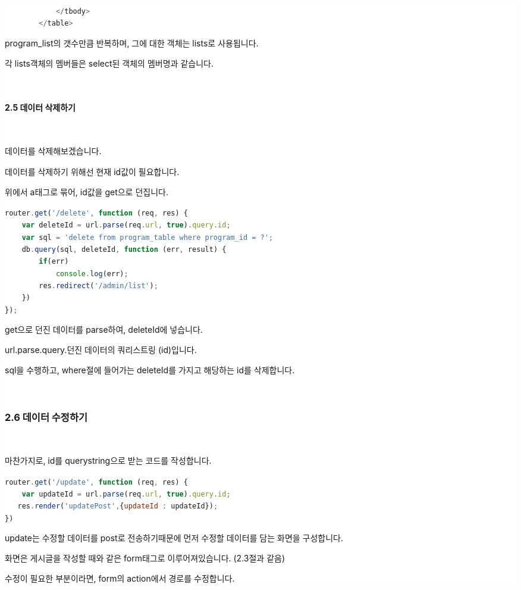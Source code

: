 ```javascript
            </tbody>
        </table>
```

program_list의 갯수만큼 반복하며, 그에 대한 객체는 lists로 사용됩니다.

각 lists객체의 멤버들은 select된 객체의 멤버명과 같습니다.

<br>

#### 2.5 데이터 삭제하기

<br>

데이터를 삭제해보겠습니다.

데이터를 삭제하기 위해선 현재 id값이 필요합니다.

위에서 a태그로 묶어, id값을 get으로 던집니다.

```javascript
router.get('/delete', function (req, res) {
    var deleteId = url.parse(req.url, true).query.id;
    var sql = 'delete from program_table where program_id = ?';
    db.query(sql, deleteId, function (err, result) {
        if(err)
            console.log(err);
        res.redirect('/admin/list');
    })
});
```

get으로 던진 데이터를 parse하여, deleteId에 넣습니다.

url.parse.query.던진 데이터의 쿼리스트링 (id)입니다.

sql을 수행하고, where절에 들어가는 deleteId를 가지고 해당하는 id를 삭제합니다.

<br>

### 2.6 데이터 수정하기

<br>

마찬가지로, id를 querystring으로 받는 코드를 작성합니다.

```javascript
router.get('/update', function (req, res) {
    var updateId = url.parse(req.url, true).query.id;
   res.render('updatePost',{updateId : updateId});
})

```

update는 수정할 데이터를 post로 전송하기때문에 먼저 수정할 데이터를 담는 화면을 구성합니다.

화면은 게시글을 작성할 때와 같은 form태그로 이루어져있습니다. (2.3절과 같음)

수정이 필요한 부분이라면, form의 action에서 경로를 수정합니다.
